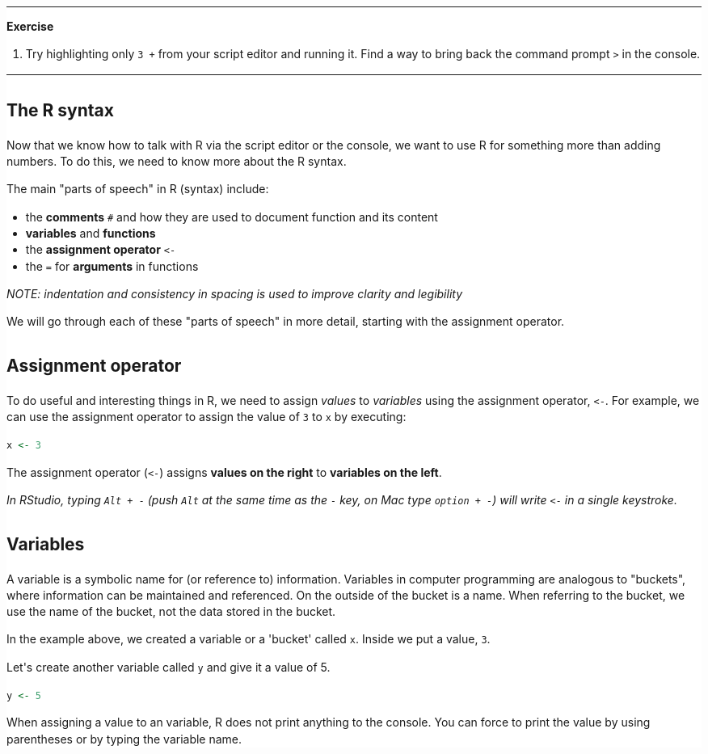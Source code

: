 ***
**Exercise**

1. Try highlighting only `3 +` from your script editor and running it. Find a way to bring back the command prompt `>` in the console.

***

## The R syntax
Now that we know how to talk with R via the script editor or the console, we want to use R for something more than adding numbers. To do this, we need to know more about the R syntax. 


The main "parts of speech" in R (syntax) include:

  - the **comments** `#` and how they are used to document function and its content
  - **variables** and **functions**
  - the **assignment operator** `<-`
  - the `=` for **arguments** in functions

_NOTE: indentation and consistency in spacing is used to improve clarity and legibility_

We will go through each of these "parts of speech" in more detail, starting with the assignment operator.

## Assignment operator

To do useful and interesting things in R, we need to assign _values_ to
_variables_ using the assignment operator, `<-`.  For example, we can use the assignment operator to assign the value of `3` to `x` by executing:

```r
x <- 3
```

The assignment operator (`<-`) assigns **values on the right** to **variables on the left**. 

*In RStudio, typing `Alt + -` (push `Alt` at the same time as the `-` key, on Mac type `option + -`) will write ` <- ` in a single keystroke.*


## Variables

A variable is a symbolic name for (or reference to) information. Variables in computer programming are analogous to "buckets", where information can be maintained and referenced. On the outside of the bucket is a name. When referring to the bucket, we use the name of the bucket, not the data stored in the bucket.

In the example above, we created a variable or a 'bucket' called `x`. Inside we put a value, `3`. 

Let's create another variable called `y` and give it a value of 5. 

```r
y <- 5
```

When assigning a value to an variable, R does not print anything to the console. You can force to print the value by using parentheses or by typing the variable name.
